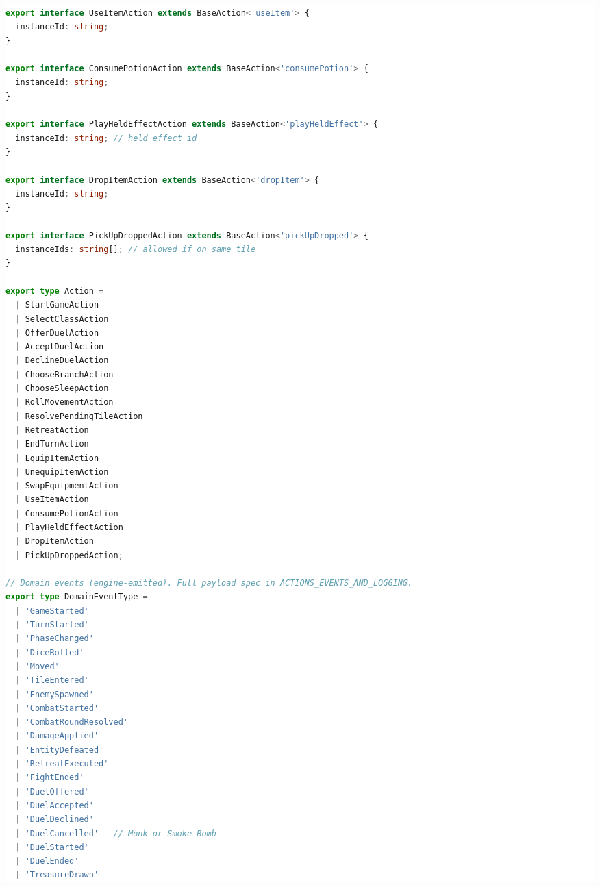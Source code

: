 ```ts
export interface UseItemAction extends BaseAction<'useItem'> {
  instanceId: string;
}

export interface ConsumePotionAction extends BaseAction<'consumePotion'> {
  instanceId: string;
}

export interface PlayHeldEffectAction extends BaseAction<'playHeldEffect'> {
  instanceId: string; // held effect id
}

export interface DropItemAction extends BaseAction<'dropItem'> {
  instanceId: string;
}

export interface PickUpDroppedAction extends BaseAction<'pickUpDropped'> {
  instanceIds: string[]; // allowed if on same tile
}

export type Action =
  | StartGameAction
  | SelectClassAction
  | OfferDuelAction
  | AcceptDuelAction
  | DeclineDuelAction
  | ChooseBranchAction
  | ChooseSleepAction
  | RollMovementAction
  | ResolvePendingTileAction
  | RetreatAction
  | EndTurnAction
  | EquipItemAction
  | UnequipItemAction
  | SwapEquipmentAction
  | UseItemAction
  | ConsumePotionAction
  | PlayHeldEffectAction
  | DropItemAction
  | PickUpDroppedAction;

// Domain events (engine-emitted). Full payload spec in ACTIONS_EVENTS_AND_LOGGING.
export type DomainEventType =
  | 'GameStarted'
  | 'TurnStarted'
  | 'PhaseChanged'
  | 'DiceRolled'
  | 'Moved'
  | 'TileEntered'
  | 'EnemySpawned'
  | 'CombatStarted'
  | 'CombatRoundResolved'
  | 'DamageApplied'
  | 'EntityDefeated'
  | 'RetreatExecuted'
  | 'FightEnded'
  | 'DuelOffered'
  | 'DuelAccepted'
  | 'DuelDeclined'
  | 'DuelCancelled'   // Monk or Smoke Bomb
  | 'DuelStarted'
  | 'DuelEnded'
  | 'TreasureDrawn'
```